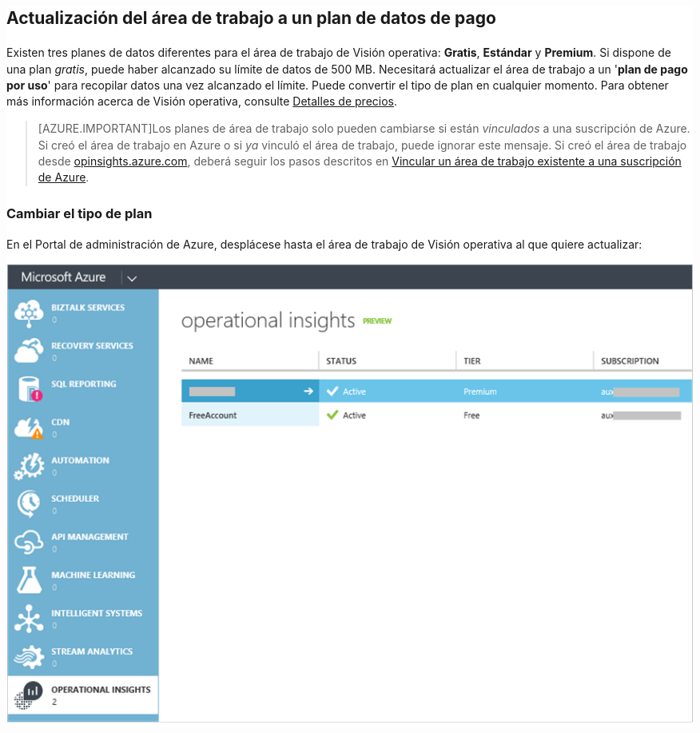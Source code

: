 ## Actualización del área de trabajo a un plan de datos de pago

Existen tres planes de datos diferentes para el área de trabajo de Visión operativa: **Gratis**, **Estándar** y **Premium**. Si dispone de una plan *gratis*, puede haber alcanzado su límite de datos de 500 MB. Necesitará actualizar el área de trabajo a un '**plan de pago por uso**' para recopilar datos una vez alcanzado el límite. Puede convertir el tipo de plan en cualquier momento. Para obtener más información acerca de Visión operativa, consulte [Detalles de precios](https://azure.microsoft.com/es-ES/pricing/details/operational-insights/).

>[AZURE.IMPORTANT]Los planes de área de trabajo solo pueden cambiarse si están *vinculados* a una suscripción de Azure. Si creó el área de trabajo en Azure o si *ya* vinculó el área de trabajo, puede ignorar este mensaje. Si creó el área de trabajo desde [opinsights.azure.com](http://opinsights.azure.com), deberá seguir los pasos descritos en [Vincular un área de trabajo existente a una suscripción de Azure](#link-an-existing-workspace-to-an-Azure-subscription).

### Cambiar el tipo de plan

En el Portal de administración de Azure, desplácese hasta el área de trabajo de Visión operativa al que quiere actualizar:

![scale](./media/operational-insights-setup-workspace/find-workspace.png)
